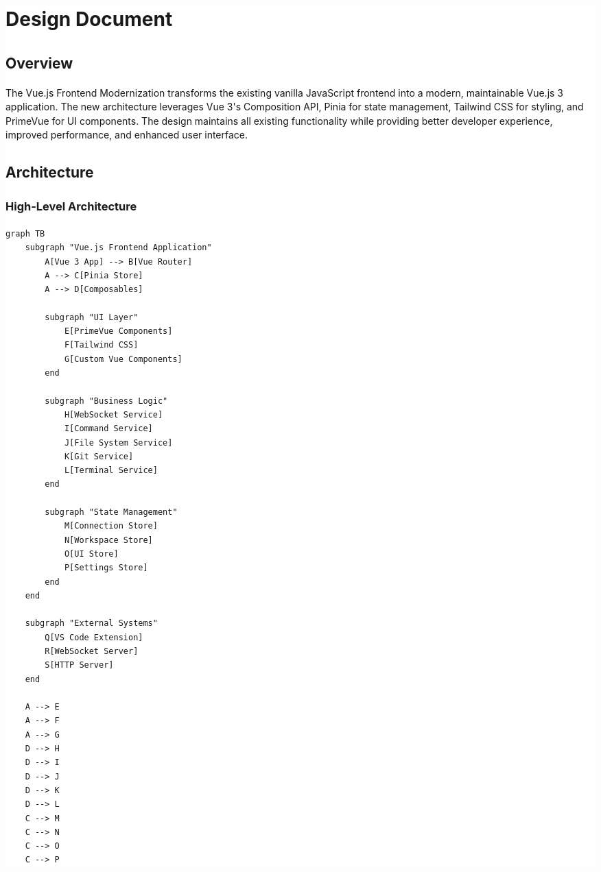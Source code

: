 # Design Document

## Overview

The Vue.js Frontend Modernization transforms the existing vanilla JavaScript frontend into a modern, maintainable Vue.js 3 application. The new architecture leverages Vue 3's Composition API, Pinia for state management, Tailwind CSS for styling, and PrimeVue for UI components. The design maintains all existing functionality while providing better developer experience, improved performance, and enhanced user interface.

## Architecture

### High-Level Architecture

```mermaid
graph TB
    subgraph "Vue.js Frontend Application"
        A[Vue 3 App] --> B[Vue Router]
        A --> C[Pinia Store]
        A --> D[Composables]
        
        subgraph "UI Layer"
            E[PrimeVue Components]
            F[Tailwind CSS]
            G[Custom Vue Components]
        end
        
        subgraph "Business Logic"
            H[WebSocket Service]
            I[Command Service]
            J[File System Service]
            K[Git Service]
            L[Terminal Service]
        end
        
        subgraph "State Management"
            M[Connection Store]
            N[Workspace Store]
            O[UI Store]
            P[Settings Store]
        end
    end
    
    subgraph "External Systems"
        Q[VS Code Extension]
        R[WebSocket Server]
        S[HTTP Server]
    end
    
    A --> E
    A --> F
    A --> G
    D --> H
    D --> I
    D --> J
    D --> K
    D --> L
    C --> M
    C --> N
    C --> O
    C --> P
```